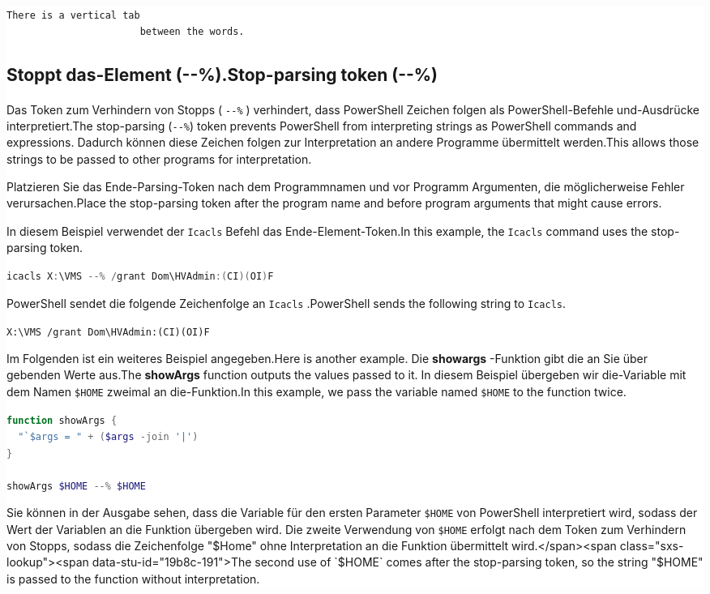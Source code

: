 ```Output
There is a vertical tab
                       between the words.
```

## <a name="stop-parsing-token---"></a><span data-ttu-id="19b8c-181">Stoppt das-Element (--%).</span><span class="sxs-lookup"><span data-stu-id="19b8c-181">Stop-parsing token (--%)</span></span>

<span data-ttu-id="19b8c-182">Das Token zum Verhindern von Stopps ( `--%` ) verhindert, dass PowerShell Zeichen folgen als PowerShell-Befehle und-Ausdrücke interpretiert.</span><span class="sxs-lookup"><span data-stu-id="19b8c-182">The stop-parsing (`--%`) token prevents PowerShell from interpreting strings as PowerShell commands and expressions.</span></span> <span data-ttu-id="19b8c-183">Dadurch können diese Zeichen folgen zur Interpretation an andere Programme übermittelt werden.</span><span class="sxs-lookup"><span data-stu-id="19b8c-183">This allows those strings to be passed to other programs for interpretation.</span></span>

<span data-ttu-id="19b8c-184">Platzieren Sie das Ende-Parsing-Token nach dem Programmnamen und vor Programm Argumenten, die möglicherweise Fehler verursachen.</span><span class="sxs-lookup"><span data-stu-id="19b8c-184">Place the stop-parsing token after the program name and before program arguments that might cause errors.</span></span>

<span data-ttu-id="19b8c-185">In diesem Beispiel verwendet der `Icacls` Befehl das Ende-Element-Token.</span><span class="sxs-lookup"><span data-stu-id="19b8c-185">In this example, the `Icacls` command uses the stop-parsing token.</span></span>

```powershell
icacls X:\VMS --% /grant Dom\HVAdmin:(CI)(OI)F
```

<span data-ttu-id="19b8c-186">PowerShell sendet die folgende Zeichenfolge an `Icacls` .</span><span class="sxs-lookup"><span data-stu-id="19b8c-186">PowerShell sends the following string to `Icacls`.</span></span>

```
X:\VMS /grant Dom\HVAdmin:(CI)(OI)F
```

<span data-ttu-id="19b8c-187">Im Folgenden ist ein weiteres Beispiel angegeben.</span><span class="sxs-lookup"><span data-stu-id="19b8c-187">Here is another example.</span></span> <span data-ttu-id="19b8c-188">Die **showargs** -Funktion gibt die an Sie über gebenden Werte aus.</span><span class="sxs-lookup"><span data-stu-id="19b8c-188">The **showArgs** function outputs the values passed to it.</span></span> <span data-ttu-id="19b8c-189">In diesem Beispiel übergeben wir die-Variable mit dem Namen `$HOME` zweimal an die-Funktion.</span><span class="sxs-lookup"><span data-stu-id="19b8c-189">In this example, we pass the variable named `$HOME` to the function twice.</span></span>

```powershell
function showArgs {
  "`$args = " + ($args -join '|')
}

showArgs $HOME --% $HOME
```

Sie können in der Ausgabe sehen, dass die Variable für den ersten Parameter `$HOME` von PowerShell interpretiert wird, sodass der Wert der Variablen an die Funktion übergeben wird. <span data-ttu-id="19b8c-191">Die zweite Verwendung von `$HOME` erfolgt nach dem Token zum Verhindern von Stopps, sodass die Zeichenfolge "$Home" ohne Interpretation an die Funktion übermittelt wird.</span><span class="sxs-lookup"><span data-stu-id="19b8c-191">The second use of `$HOME` comes after the stop-parsing token, so the string "$HOME" is passed to the function without interpretation.</span></span>

